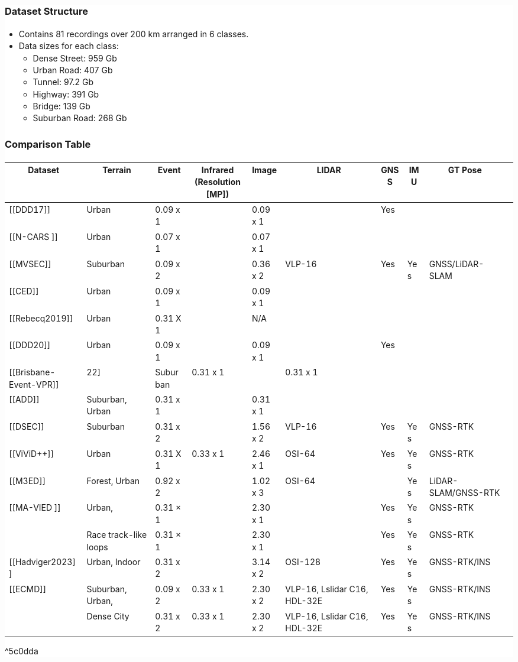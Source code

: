 
### Dataset Structure

- Contains 81 recordings over 200 km arranged in 6 classes.
- Data sizes for each class:
  - Dense Street: 959 Gb
  - Urban Road: 407 Gb
  - Tunnel: 97.2 Gb
  - Highway: 391 Gb
  - Bridge: 139 Gb
  - Suburban Road: 268 Gb

### Comparison Table

| **Dataset**              | **Terrain**           | **Event** | **Infrared<br> (Resolution [MP])** | **Image** | **LIDAR**                    | **GNSS** | **IMU** | **GT Pose**         |     |
| ------------------------ | --------------------- | --------- | ---------------------------------- | --------- | ---------------------------- | -------- | ------- | ------------------- | --- |
| \[[DDD17]\]              | Urban                 | 0.09 x 1  |                                    | 0.09 x 1  |                              | Yes      |         |                     |     |
| \[[N-CARS ]\]            | Urban                 | 0.07 x 1  |                                    | 0.07 x 1  |                              |          |         |                     |     |
| \[[MVSEC]\]              | Suburban              | 0.09 x 2  |                                    | 0.36 x 2  | VLP-16                       | Yes      | Yes     | GNSS/LiDAR-SLAM     |     |
| \[[CED]\]                | Urban                 | 0.09 x 1  |                                    | 0.09 x 1  |                              |          |         |                     |     |
| \[[Rebecq2019]\]         | Urban                 | 0.31 X 1  |                                    | N/A       |                              |          |         |                     |     |
| \[[DDD20]\]              | Urban                 | 0.09 x 1  |                                    | 0.09 x 1  |                              | Yes      |         |                     |     |
| \[[Brisbane-Event-VPR]\] | 22\]                  | Suburban  | 0.31 x 1                           |           | 0.31 x 1                     |          |         |                     |     |
| \[[ADD]\]                | Suburban, Urban       | 0.31 x 1  |                                    | 0.31 x 1  |                              |          |         |                     |     |
| \[[DSEC]\]               | Suburban              | 0.31 x 2  |                                    | 1.56 x 2  | VLP-16                       | Yes      | Yes     | GNSS-RTK            |     |
| \[[ViViD++]\]            | Urban                 | 0.31 X 1  | 0.33 x 1                           | 2.46 x 1  | OSI-64                       | Yes      | Yes     | GNSS-RTK            |     |
| \[[M3ED]\]               | Forest, Urban         | 0.92 x 2  |                                    | 1.02 x 3  | OSI-64                       |          | Yes     | LiDAR-SLAM/GNSS-RTK |     |
| \[[MA-VIED ]\]           | Urban,                | 0.31 × 1  |                                    | 2.30 x 1  |                              | Yes      | Yes     | GNSS-RTK            |     |
|                          | Race track-like loops | 0.31 × 1  |                                    | 2.30 x 1  |                              | Yes      | Yes     | GNSS-RTK            |     |
| \[[Hadviger2023]\]       | Urban, Indoor         | 0.31 x 2  |                                    | 3.14 x 2  | OSI-128                      | Yes      | Yes     | GNSS-RTK/INS        |     |
| \[[ECMD]\]               | Suburban, Urban,      | 0.09 x 2  | 0.33 x 1                           | 2.30 x 2  | VLP-16, Lslidar C16, HDL-32E | Yes      | Yes     | GNSS-RTK/INS        |     |
|                          | Dense City            | 0.31 x 2  | 0.33 x 1                           | 2.30 x 2  | VLP-16, Lslidar C16, HDL-32E | Yes      | Yes     | GNSS-RTK/INS        |     |

^5c0dda
